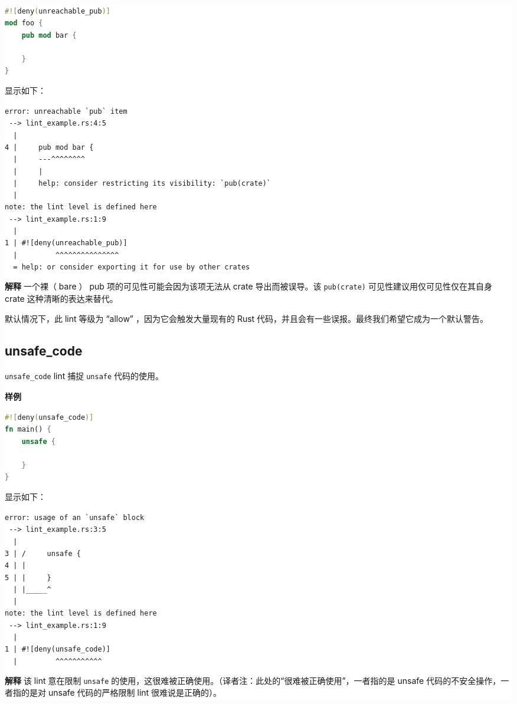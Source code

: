 ```rust
#![deny(unreachable_pub)]
mod foo {
    pub mod bar {

    }
}
```
显示如下：
```text
error: unreachable `pub` item
 --> lint_example.rs:4:5
  |
4 |     pub mod bar {
  |     ---^^^^^^^^
  |     |
  |     help: consider restricting its visibility: `pub(crate)`
  |
note: the lint level is defined here
 --> lint_example.rs:1:9
  |
1 | #![deny(unreachable_pub)]
  |         ^^^^^^^^^^^^^^^
  = help: or consider exporting it for use by other crates

```
**解释**
一个裸（ bare ） pub 项的可见性可能会因为该项无法从 crate 导出而被误导。该 `pub(crate)` 可见性建议用仅可见性仅在其自身 crate 这种清晰的表达来替代。

默认情况下，此 lint 等级为 “allow” ，因为它会触发大量现有的 Rust 代码，并且会有一些误报。最终我们希望它成为一个默认警告。

## unsafe_code
`unsafe_code` lint 捕捉 `unsafe` 代码的使用。

**样例**
```rust
#![deny(unsafe_code)]
fn main() {
    unsafe {

    }
}
```
显示如下：
```text
error: usage of an `unsafe` block
 --> lint_example.rs:3:5
  |
3 | /     unsafe {
4 | |
5 | |     }
  | |_____^
  |
note: the lint level is defined here
 --> lint_example.rs:1:9
  |
1 | #![deny(unsafe_code)]
  |         ^^^^^^^^^^^

```
**解释**
该 lint 意在限制 `unsafe` 的使用，这很难被正确使用。（译者注：此处的“很难被正确使用”，一者指的是 unsafe 代码的不安全操作，一者指的是对 unsafe 代码的严格限制 lint 很难说是正确的）。


[edition_guide]: https://doc.rust-lang.org/edition-guide/
[2018 edition]: https://doc.rust-lang.org/edition-guide/rust-2018/module-system/path-clarity.html#no-more-extern-crate